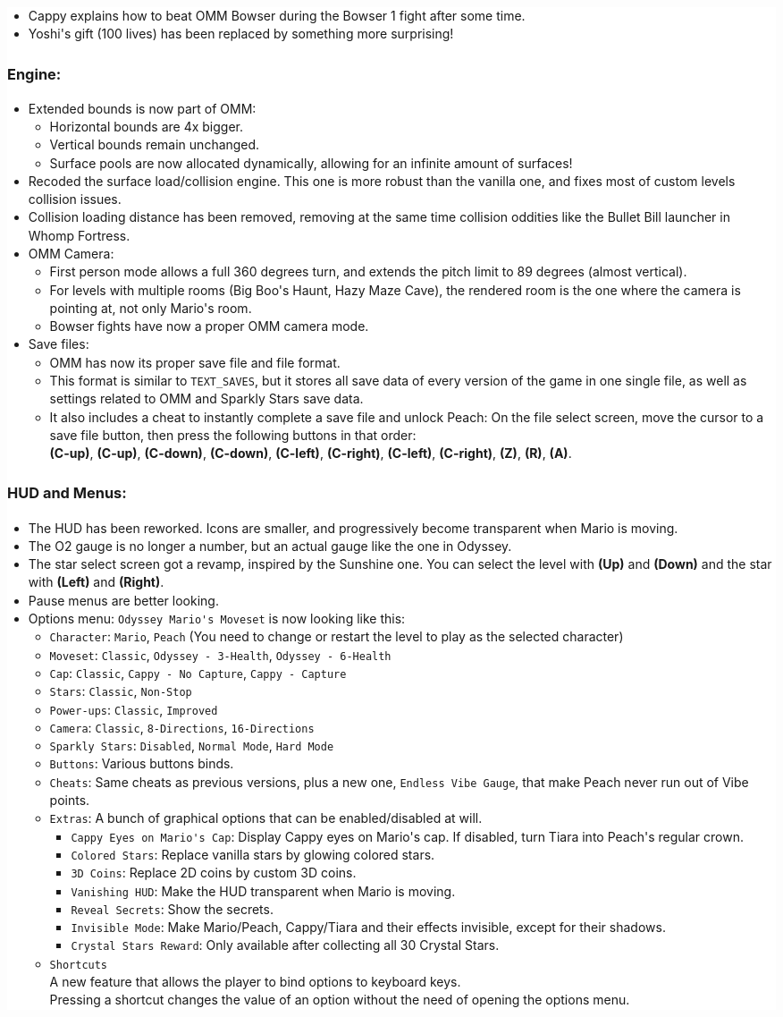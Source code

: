 - Cappy explains how to beat OMM Bowser during the Bowser 1 fight after some time.
- Yoshi's gift (100 lives) has been replaced by something more surprising!

### Engine:
- Extended bounds is now part of OMM:
  - Horizontal bounds are 4x bigger.
  - Vertical bounds remain unchanged.
  - Surface pools are now allocated dynamically, allowing for an infinite amount of surfaces!
- Recoded the surface load/collision engine. This one is more robust than the vanilla one, and fixes most of custom levels collision issues.
- Collision loading distance has been removed, removing at the same time collision oddities like the Bullet Bill launcher in Whomp Fortress.
- OMM Camera:
  - First person mode allows a full 360 degrees turn, and extends the pitch limit to 89 degrees (almost vertical).
  - For levels with multiple rooms (Big Boo's Haunt, Hazy Maze Cave), the rendered room is the one where the camera is pointing at, not only Mario's room.
  - Bowser fights have now a proper OMM camera mode.
- Save files:
  - OMM has now its proper save file and file format.
  - This format is similar to `TEXT_SAVES`, but it stores all save data of every version of the game in one single file, as well as settings related to OMM and Sparkly Stars save data.
  - It also includes a cheat to instantly complete a save file and unlock Peach: On the file select screen, move the cursor to a save file button, then press the following buttons in that order:<br>**(C-up)**, **(C-up)**, **(C-down)**, **(C-down)**, **(C-left)**, **(C-right)**, **(C-left)**, **(C-right)**, **(Z)**, **(R)**, **(A)**.
  
### HUD and Menus:
- The HUD has been reworked. Icons are smaller, and progressively become transparent when Mario is moving.
- The O2 gauge is no longer a number, but an actual gauge like the one in Odyssey.
- The star select screen got a revamp, inspired by the Sunshine one. You can select the level with **(Up)** and **(Down)** and the star with **(Left)** and **(Right)**.
- Pause menus are better looking.
- Options menu: `Odyssey Mario's Moveset` is now looking like this:
  - `Character`: `Mario`, `Peach` (You need to change or restart the level to play as the selected character)
  - `Moveset`: `Classic`, `Odyssey - 3-Health`, `Odyssey - 6-Health`
  - `Cap`: `Classic`, `Cappy - No Capture`, `Cappy - Capture`
  - `Stars`: `Classic`, `Non-Stop`
  - `Power-ups`: `Classic`, `Improved`
  - `Camera`: `Classic`, `8-Directions`, `16-Directions`
  - `Sparkly Stars`: `Disabled`, `Normal Mode`, `Hard Mode`
  - `Buttons`: Various buttons binds.
  - `Cheats`: Same cheats as previous versions, plus a new one, `Endless Vibe Gauge`, that make Peach never run out of Vibe points.
  - `Extras`: A bunch of graphical options that can be enabled/disabled at will.
    - `Cappy Eyes on Mario's Cap`: Display Cappy eyes on Mario's cap. If disabled, turn Tiara into Peach's regular crown.
	- `Colored Stars`: Replace vanilla stars by glowing colored stars.
	- `3D Coins`: Replace 2D coins by custom 3D coins.
	- `Vanishing HUD`: Make the HUD transparent when Mario is moving.
	- `Reveal Secrets`: Show the secrets.
	- `Invisible Mode`: Make Mario/Peach, Cappy/Tiara and their effects invisible, except for their shadows.
	- `Crystal Stars Reward`: Only available after collecting all 30 Crystal Stars.
  - `Shortcuts`<br>A new feature that allows the player to bind options to keyboard keys.<br>Pressing a shortcut changes the value of an option without the need of opening the options menu.
  